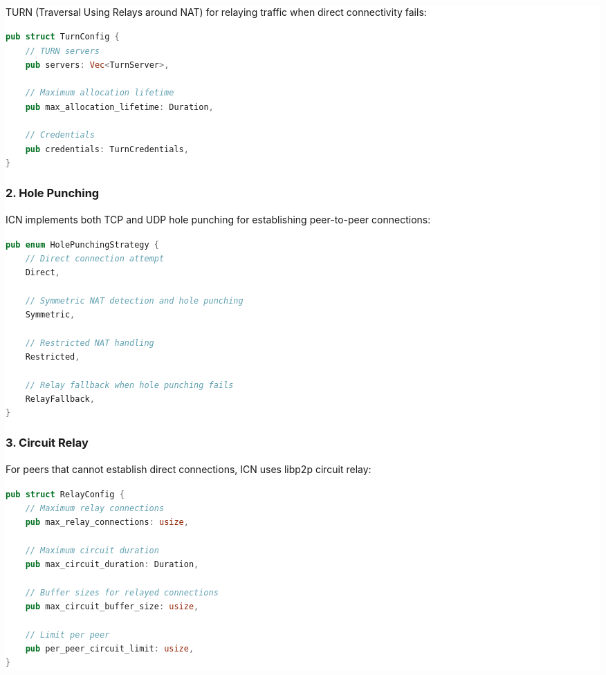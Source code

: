 TURN (Traversal Using Relays around NAT) for relaying traffic when direct connectivity fails:

```rust
pub struct TurnConfig {
    // TURN servers
    pub servers: Vec<TurnServer>,
    
    // Maximum allocation lifetime
    pub max_allocation_lifetime: Duration,
    
    // Credentials
    pub credentials: TurnCredentials,
}
```

### 2. Hole Punching

ICN implements both TCP and UDP hole punching for establishing peer-to-peer connections:

```rust
pub enum HolePunchingStrategy {
    // Direct connection attempt
    Direct,
    
    // Symmetric NAT detection and hole punching
    Symmetric,
    
    // Restricted NAT handling
    Restricted,
    
    // Relay fallback when hole punching fails
    RelayFallback,
}
```

### 3. Circuit Relay

For peers that cannot establish direct connections, ICN uses libp2p circuit relay:

```rust
pub struct RelayConfig {
    // Maximum relay connections
    pub max_relay_connections: usize,
    
    // Maximum circuit duration
    pub max_circuit_duration: Duration,
    
    // Buffer sizes for relayed connections
    pub max_circuit_buffer_size: usize,
    
    // Limit per peer
    pub per_peer_circuit_limit: usize,
}
```
